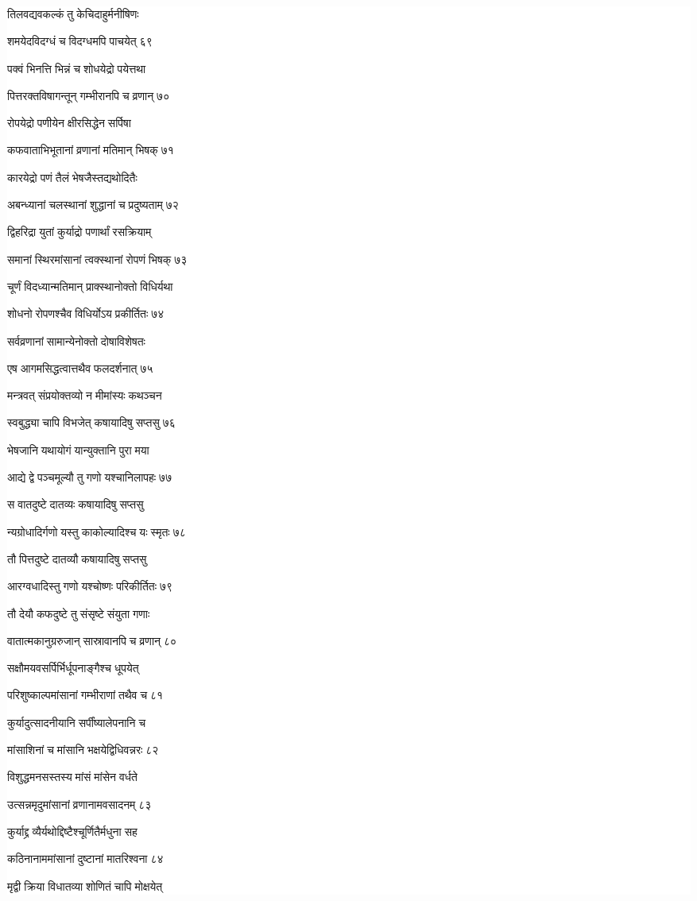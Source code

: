 तिलवद्यवकल्कं तु केचिदाहुर्मनीषिणः 

शमयेदविदग्धं च विदग्धमपि पाचयेत् ६९

पक्वं भिनत्ति भिन्नं च शोधयेद्रो पयेत्तथा 

पित्तरक्तविषागन्तून् गम्भीरानपि च व्रणान् ७०

रोपयेद्रो पणीयेन क्षीरसिद्धेन सर्पिषा 

कफवाताभिभूतानां व्रणानां मतिमान् भिषक् ७१

कारयेद्रो पणं तैलं भेषजैस्तद्यथोदितैः 

अबन्ध्यानां चलस्थानां शुद्धानां च प्रदुष्यताम् ७२

द्विहरिद्रा युतां कुर्याद्रो पणार्थां रसक्रियाम् 

समानां स्थिरमांसानां त्वक्स्थानां रोपणं भिषक् ७३

चूर्णं विदध्यान्मतिमान् प्राक्स्थानोक्तो विधिर्यथा 

शोधनो रोपणश्चैव विधिर्योऽय प्रकीर्तितः ७४

सर्वव्रणानां सामान्येनोक्तो दोषाविशेषतः 

एष आगमसिद्धत्वात्तथैव फलदर्शनात् ७५

मन्त्रवत् संप्रयोक्तव्यो न मीमांस्यः कथञ्चन 

स्वबुद्ध्या चापि विभजेत् कषायादिषु सप्तसु ७६

भेषजानि यथायोगं यान्युक्तानि पुरा मया 

आद्ये द्वे पञ्चमूल्यौ तु गणो यश्चानिलापहः ७७

स वातदुष्टे दातव्यः कषायादिषु सप्तसु 

न्यग्रोधादिर्गणो यस्तु काकोल्यादिश्च यः स्मृतः ७८

तौ पित्तदुष्टे दातव्यौ कषायादिषु सप्तसु 

आरग्वधादिस्तु गणो यश्चोष्णः परिकीर्तितः ७९

तौ देयौ कफदुष्टे तु संसृष्टे संयुता गणाः 

वातात्मकानुग्ररुजान् सास्रावानपि च व्रणान् ८०

सक्षौमयवसर्पिर्भिर्धूपनाङ्गैश्च धूपयेत् 

परिशुष्काल्पमांसानां गम्भीराणां तथैव च ८१

कुर्यादुत्सादनीयानि सर्पींष्यालेपनानि च 

मांसाशिनां च मांसानि भक्षयेद्विधिवन्नरः ८२

विशुद्धमनसस्तस्य मांसं मांसेन वर्धते 

उत्सन्नमृदुमांसानां व्रणानामवसादनम् ८३

कुर्याद्द्र व्यैर्यथोद्दिष्टैश्चूर्णितैर्मधुना सह 

कठिनानाममांसानां दुष्टानां मातरिश्वना ८४

मृद्वी क्रिया विधातव्या शोणितं चापि मोक्षयेत् 
